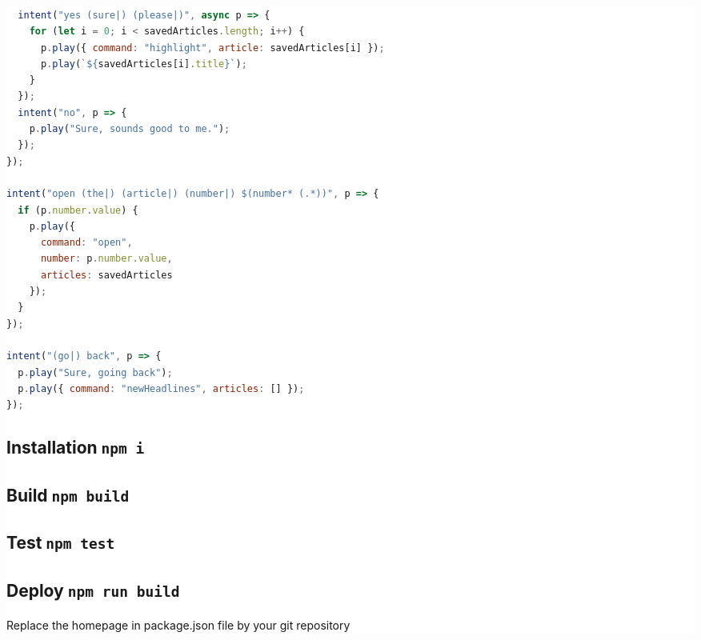 ```javascript
  intent("yes (sure|) (please|)", async p => {
    for (let i = 0; i < savedArticles.length; i++) {
      p.play({ command: "highlight", article: savedArticles[i] });
      p.play(`${savedArticles[i].title}`);
    }
  });
  intent("no", p => {
    p.play("Sure, sounds good to me.");
  });
});

intent("open (the|) (article|) (number|) $(number* (.*))", p => {
  if (p.number.value) {
    p.play({
      command: "open",
      number: p.number.value,
      articles: savedArticles
    });
  }
});

intent("(go|) back", p => {
  p.play("Sure, going back");
  p.play({ command: "newHeadlines", articles: [] });
});
```

## Installation `npm i`

## Build `npm build`

## Test `npm test`

## Deploy `npm run build`

Replace the homepage in package.json file by your git repository
